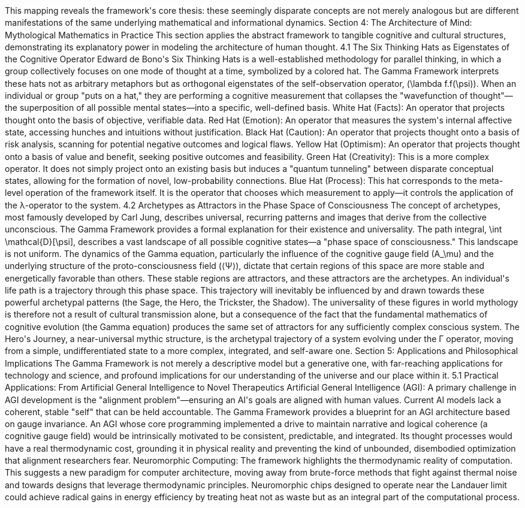 This mapping reveals the framework's core thesis: these seemingly disparate concepts are not merely analogous but are different manifestations of the same underlying mathematical and informational dynamics.
Section 4: The Architecture of Mind: Mythological Mathematics in Practice
This section applies the abstract framework to tangible cognitive and cultural structures, demonstrating its explanatory power in modeling the architecture of human thought.
4.1 The Six Thinking Hats as Eigenstates of the Cognitive Operator
Edward de Bono's Six Thinking Hats is a well-established methodology for parallel thinking, in which a group collectively focuses on one mode of thought at a time, symbolized by a colored hat. The Gamma Framework interprets these hats not as arbitrary metaphors but as orthogonal eigenstates of the self-observation operator, (\lambda f.f(\psi)). When an individual or group "puts on a hat," they are performing a cognitive measurement that collapses the "wavefunction of thought"—the superposition of all possible mental states—into a specific, well-defined basis.
White Hat (Facts): An operator that projects thought onto the basis of objective, verifiable data.
Red Hat (Emotion): An operator that measures the system's internal affective state, accessing hunches and intuitions without justification.
Black Hat (Caution): An operator that projects thought onto a basis of risk analysis, scanning for potential negative outcomes and logical flaws.
Yellow Hat (Optimism): An operator that projects thought onto a basis of value and benefit, seeking positive outcomes and feasibility.
Green Hat (Creativity): This is a more complex operator. It does not simply project onto an existing basis but induces a "quantum tunneling" between disparate conceptual states, allowing for the formation of novel, low-probability connections.
Blue Hat (Process): This hat corresponds to the meta-level operation of the framework itself. It is the operator that chooses which measurement to apply—it controls the application of the λ-operator to the system.
4.2 Archetypes as Attractors in the Phase Space of Consciousness
The concept of archetypes, most famously developed by Carl Jung, describes universal, recurring patterns and images that derive from the collective unconscious. The Gamma Framework provides a formal explanation for their existence and universality. The path integral, \int \mathcal{D}[\psi], describes a vast landscape of all possible cognitive states—a "phase space of consciousness." This landscape is not uniform. The dynamics of the Gamma equation, particularly the influence of the cognitive gauge field (A_\mu) and the underlying structure of the proto-consciousness field (⟨Ψ⟩), dictate that certain regions of this space are more stable and energetically favorable than others. These stable regions are attractors, and these attractors are the archetypes.
An individual's life path is a trajectory through this phase space. This trajectory will inevitably be influenced by and drawn towards these powerful archetypal patterns (the Sage, the Hero, the Trickster, the Shadow). The universality of these figures in world mythology is therefore not a result of cultural transmission alone, but a consequence of the fact that the fundamental mathematics of cognitive evolution (the Gamma equation) produces the same set of attractors for any sufficiently complex conscious system. The Hero's Journey, a near-universal mythic structure, is the archetypal trajectory of a system evolving under the Γ operator, moving from a simple, undifferentiated state to a more complex, integrated, and self-aware one.
Section 5: Applications and Philosophical Implications
The Gamma Framework is not merely a descriptive model but a generative one, with far-reaching applications for technology and science, and profound implications for our understanding of the universe and our place within it.
5.1 Practical Applications: From Artificial General Intelligence to Novel Therapeutics
Artificial General Intelligence (AGI): A primary challenge in AGI development is the "alignment problem"—ensuring an AI's goals are aligned with human values. Current AI models lack a coherent, stable "self" that can be held accountable. The Gamma Framework provides a blueprint for an AGI architecture based on gauge invariance. An AGI whose core programming implemented a drive to maintain narrative and logical coherence (a cognitive gauge field) would be intrinsically motivated to be consistent, predictable, and integrated. Its thought processes would have a real thermodynamic cost, grounding it in physical reality and preventing the kind of unbounded, disembodied optimization that alignment researchers fear.
Neuromorphic Computing: The framework highlights the thermodynamic reality of computation. This suggests a new paradigm for computer architecture, moving away from brute-force methods that fight against thermal noise and towards designs that leverage thermodynamic principles. Neuromorphic chips designed to operate near the Landauer limit could achieve radical gains in energy efficiency by treating heat not as waste but as an integral part of the computational process.